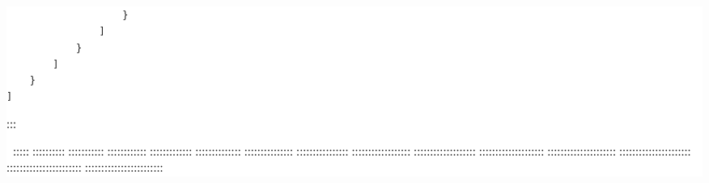 ``` {.line-numbers .language-javascript .bg-midnight-600}
                    }
                ]
            }
        ]
    }
]
```
:::

 
:::::
::::::::::
:::::::::::
::::::::::::
:::::::::::::
::::::::::::::
:::::::::::::::
::::::::::::::::
::::::::::::::::::
:::::::::::::::::::
::::::::::::::::::::
:::::::::::::::::::::
::::::::::::::::::::::
:::::::::::::::::::::::
::::::::::::::::::::::::
